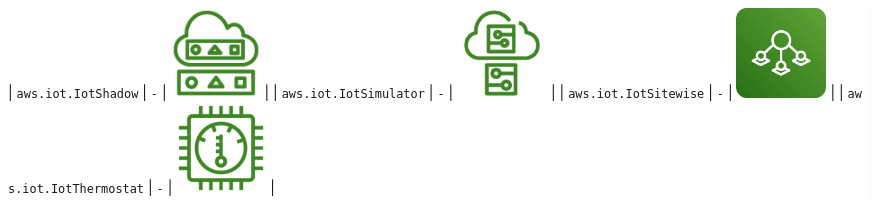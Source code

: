 | `aws.iot.IotShadow`              | `-`        | <img width="90" src="../../docs/images/resources/aws/iot/iot-shadow.png">                 |
| `aws.iot.IotSimulator`           | `-`        | <img width="90" src="../../docs/images/resources/aws/iot/iot-simulator.png">              |
| `aws.iot.IotSitewise`            | `-`        | <img width="90" src="../../docs/images/resources/aws/iot/iot-sitewise.png">               |
| `aws.iot.IotThermostat`          | `-`        | <img width="90" src="../../docs/images/resources/aws/iot/iot-thermostat.png">             |